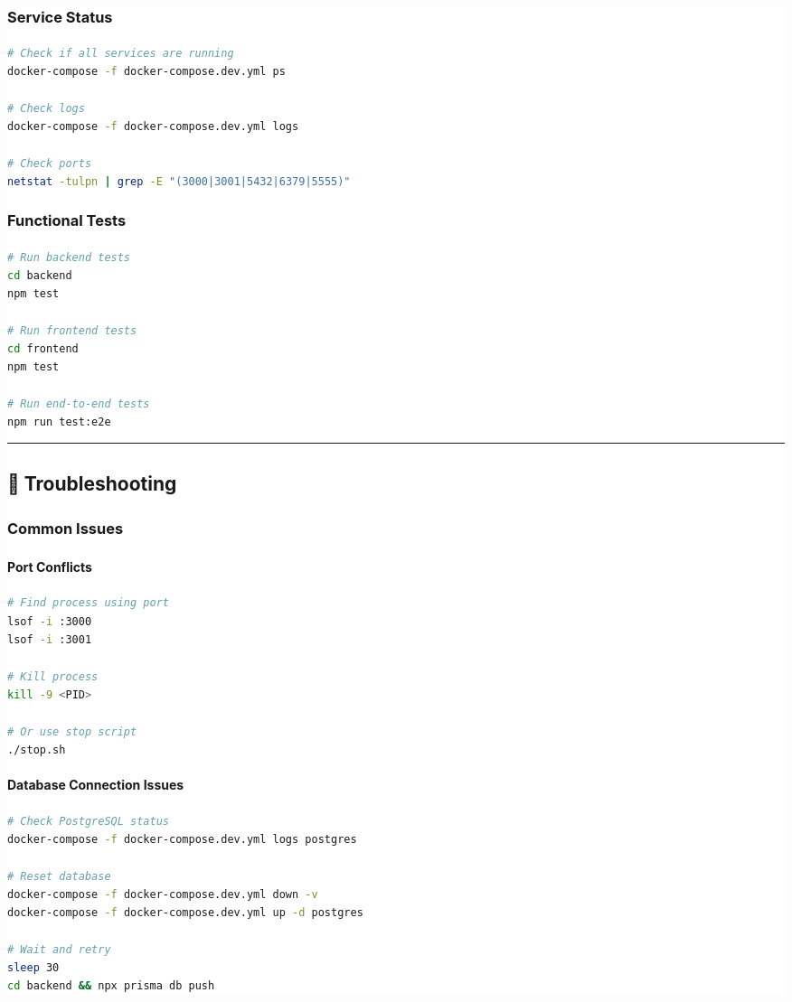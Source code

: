 ### Service Status

```bash
# Check if all services are running
docker-compose -f docker-compose.dev.yml ps

# Check logs
docker-compose -f docker-compose.dev.yml logs

# Check ports
netstat -tulpn | grep -E "(3000|3001|5432|6379|5555)"
```

### Functional Tests

```bash
# Run backend tests
cd backend
npm test

# Run frontend tests
cd frontend
npm test

# Run end-to-end tests
npm run test:e2e
```

---

## 🚨 Troubleshooting

### Common Issues

#### Port Conflicts

```bash
# Find process using port
lsof -i :3000
lsof -i :3001

# Kill process
kill -9 <PID>

# Or use stop script
./stop.sh
```

#### Database Connection Issues

```bash
# Check PostgreSQL status
docker-compose -f docker-compose.dev.yml logs postgres

# Reset database
docker-compose -f docker-compose.dev.yml down -v
docker-compose -f docker-compose.dev.yml up -d postgres

# Wait and retry
sleep 30
cd backend && npx prisma db push
```
